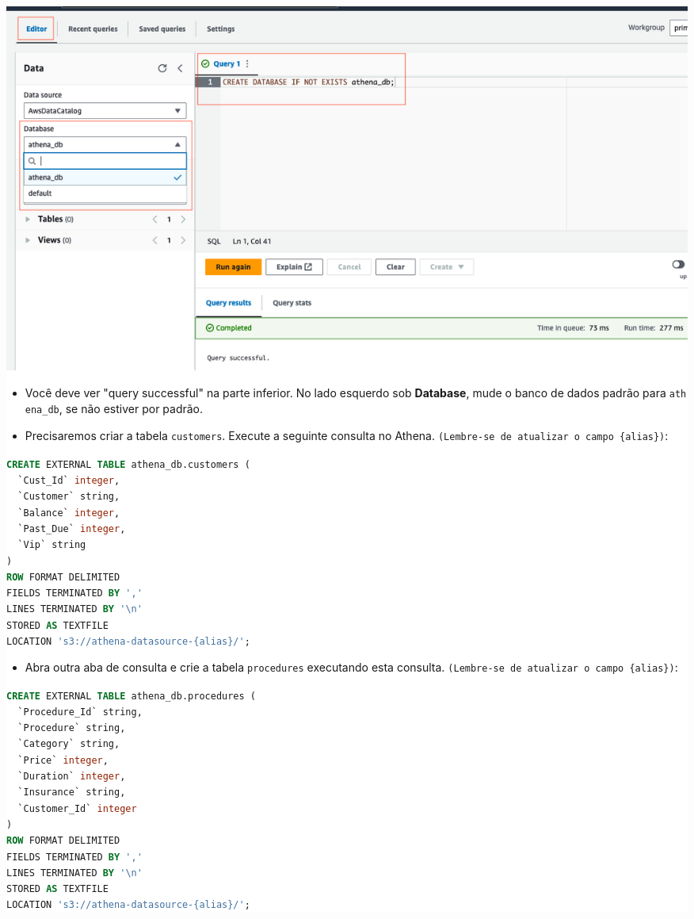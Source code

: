 ![Consulta criar DB](docs/images/create_athena_db.png)

- Você deve ver "query successful" na parte inferior. No lado esquerdo sob **Database**, mude o banco de dados padrão para `athena_db`, se não estiver por padrão.

- Precisaremos criar a tabela `customers`. Execute a seguinte consulta no Athena. `(Lembre-se de atualizar o campo {alias})`:

```sql
CREATE EXTERNAL TABLE athena_db.customers (
  `Cust_Id` integer,
  `Customer` string,
  `Balance` integer,
  `Past_Due` integer,
  `Vip` string
)
ROW FORMAT DELIMITED 
FIELDS TERMINATED BY ',' 
LINES TERMINATED BY '\n'
STORED AS TEXTFILE
LOCATION 's3://athena-datasource-{alias}/';
```

- Abra outra aba de consulta e crie a tabela `procedures` executando esta consulta. `(Lembre-se de atualizar o campo {alias})`:

```sql
CREATE EXTERNAL TABLE athena_db.procedures (
  `Procedure_Id` string,
  `Procedure` string,
  `Category` string,
  `Price` integer,
  `Duration` integer,
  `Insurance` string,
  `Customer_Id` integer
)
ROW FORMAT DELIMITED 
FIELDS TERMINATED BY ',' 
LINES TERMINATED BY '\n'
STORED AS TEXTFILE
LOCATION 's3://athena-datasource-{alias}/';
```

